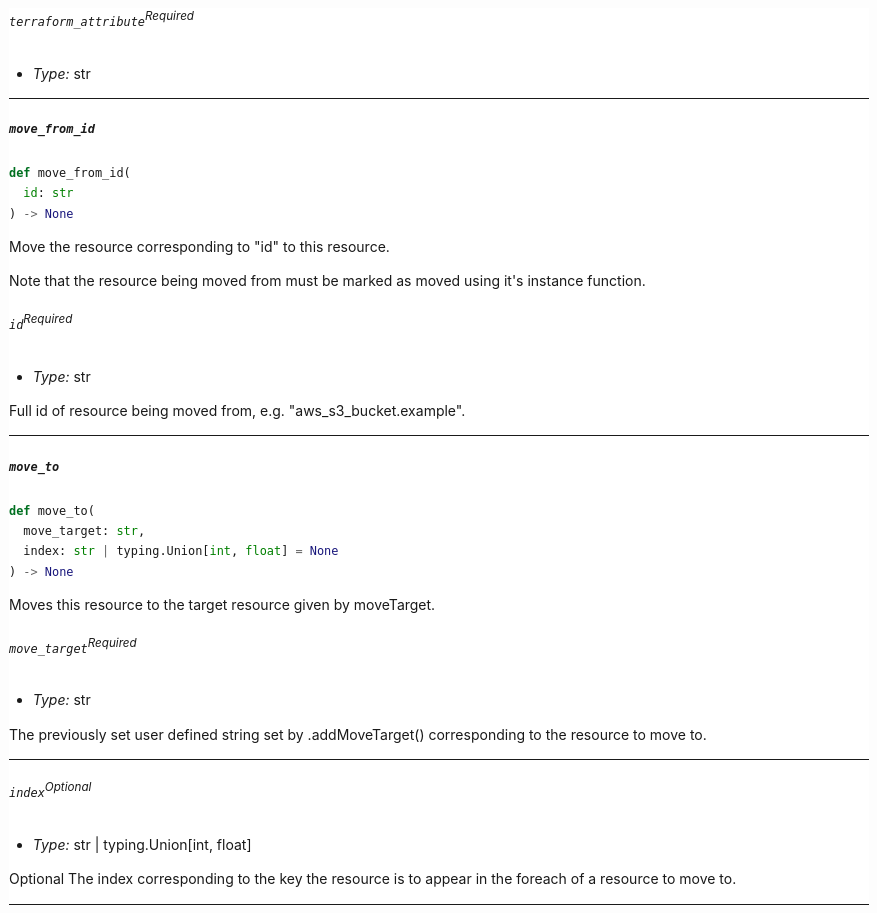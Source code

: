 ###### `terraform_attribute`<sup>Required</sup> <a name="terraform_attribute" id="@cdktf/provider-docker.plugin.Plugin.interpolationForAttribute.parameter.terraformAttribute"></a>

- *Type:* str

---

##### `move_from_id` <a name="move_from_id" id="@cdktf/provider-docker.plugin.Plugin.moveFromId"></a>

```python
def move_from_id(
  id: str
) -> None
```

Move the resource corresponding to "id" to this resource.

Note that the resource being moved from must be marked as moved using it's instance function.

###### `id`<sup>Required</sup> <a name="id" id="@cdktf/provider-docker.plugin.Plugin.moveFromId.parameter.id"></a>

- *Type:* str

Full id of resource being moved from, e.g. "aws_s3_bucket.example".

---

##### `move_to` <a name="move_to" id="@cdktf/provider-docker.plugin.Plugin.moveTo"></a>

```python
def move_to(
  move_target: str,
  index: str | typing.Union[int, float] = None
) -> None
```

Moves this resource to the target resource given by moveTarget.

###### `move_target`<sup>Required</sup> <a name="move_target" id="@cdktf/provider-docker.plugin.Plugin.moveTo.parameter.moveTarget"></a>

- *Type:* str

The previously set user defined string set by .addMoveTarget() corresponding to the resource to move to.

---

###### `index`<sup>Optional</sup> <a name="index" id="@cdktf/provider-docker.plugin.Plugin.moveTo.parameter.index"></a>

- *Type:* str | typing.Union[int, float]

Optional The index corresponding to the key the resource is to appear in the foreach of a resource to move to.

---